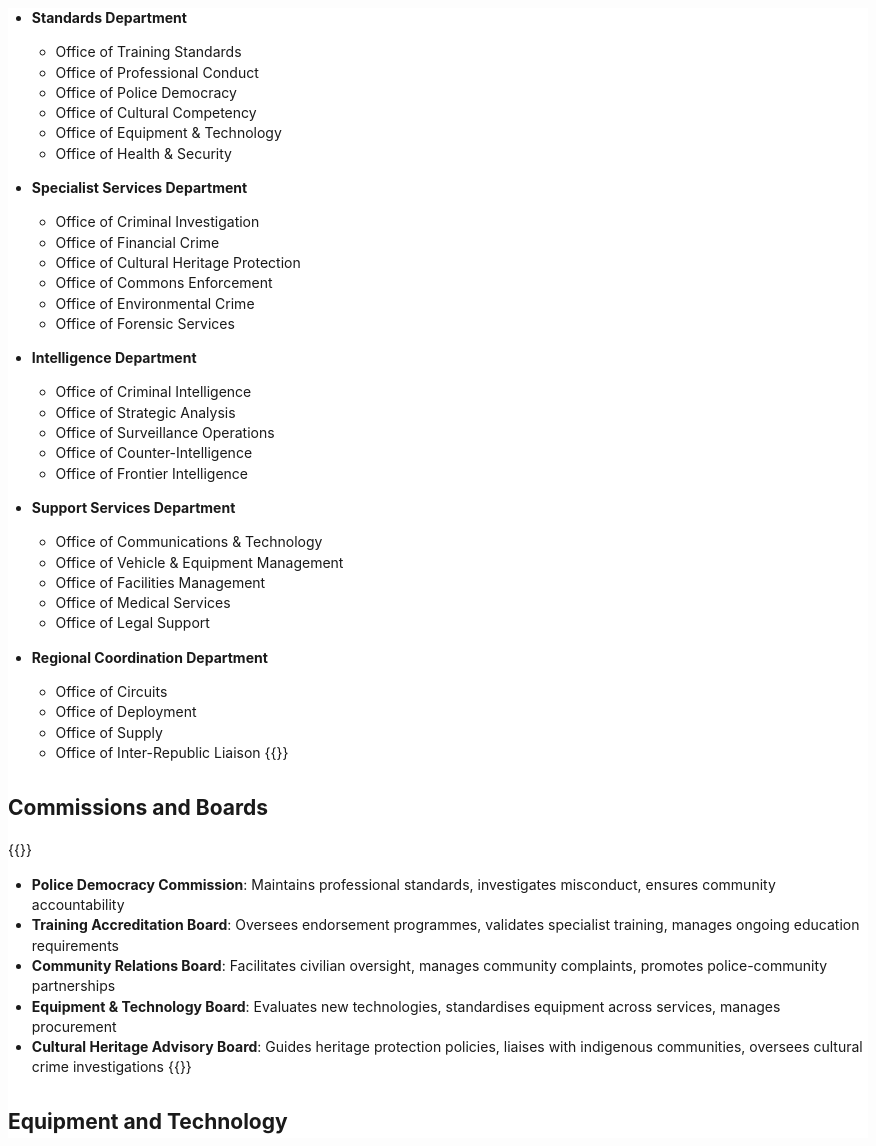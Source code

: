 * **Standards Department**
    * Office of Training Standards
    * Office of Professional Conduct
    * Office of Police Democracy
    * Office of Cultural Competency
    * Office of Equipment & Technology
    * Office of Health & Security

* **Specialist Services Department**
    * Office of Criminal Investigation
    * Office of Financial Crime
    * Office of Cultural Heritage Protection
    * Office of Commons Enforcement
    * Office of Environmental Crime
    * Office of Forensic Services

* **Intelligence Department**
    * Office of Criminal Intelligence
    * Office of Strategic Analysis
    * Office of Surveillance Operations
    * Office of Counter-Intelligence
    * Office of Frontier Intelligence

* **Support Services Department**
    * Office of Communications & Technology
    * Office of Vehicle & Equipment Management
    * Office of Facilities Management
    * Office of Medical Services
    * Office of Legal Support

* **Regional Coordination Department**
    * Office of Circuits
    * Office of Deployment
    * Office of Supply
    * Office of Inter-Republic Liaison
{{</note>}}

## Commissions and Boards

{{<note column>}}
* **Police Democracy Commission**: Maintains professional standards, investigates misconduct, ensures community accountability
* **Training Accreditation Board**: Oversees endorsement programmes, validates specialist training, manages ongoing education requirements
* **Community Relations Board**: Facilitates civilian oversight, manages community complaints, promotes police-community partnerships
* **Equipment & Technology Board**: Evaluates new technologies, standardises equipment across services, manages procurement
* **Cultural Heritage Advisory Board**: Guides heritage protection policies, liaises with indigenous communities, oversees cultural crime investigations
{{</note>}}

## Equipment and Technology
